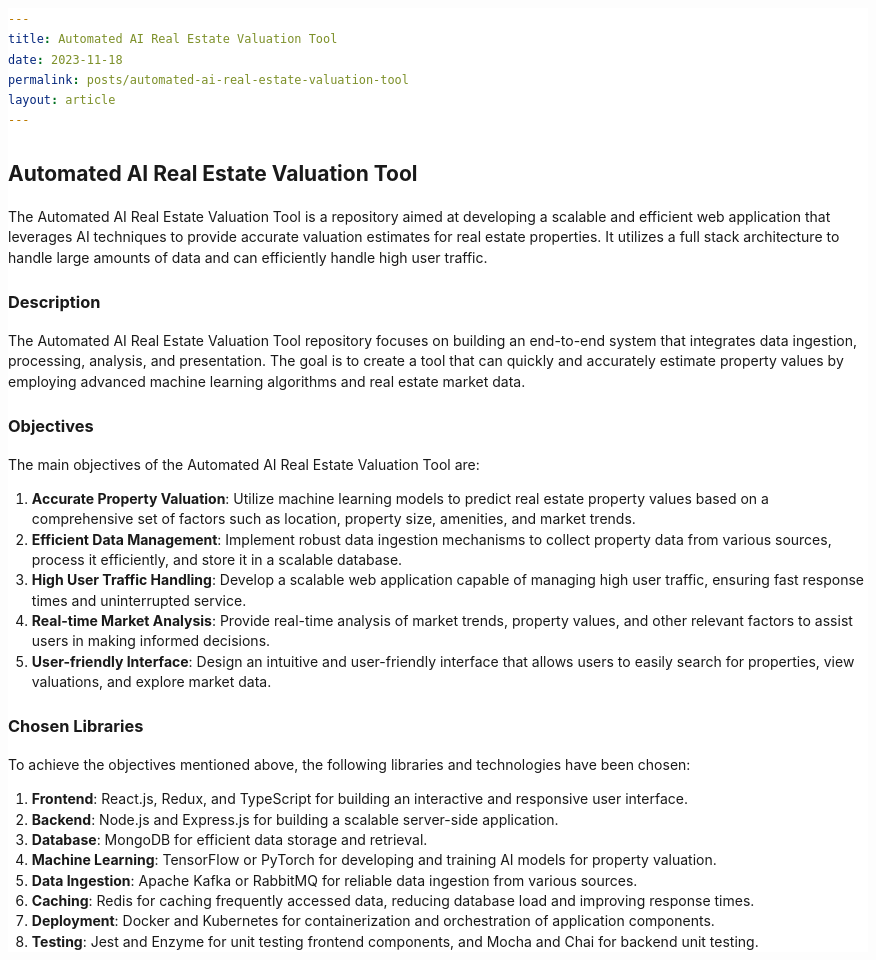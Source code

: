 ```yaml
---
title: Automated AI Real Estate Valuation Tool
date: 2023-11-18
permalink: posts/automated-ai-real-estate-valuation-tool
layout: article
---
```


## Automated AI Real Estate Valuation Tool

The Automated AI Real Estate Valuation Tool is a repository aimed at developing a scalable and efficient web application that leverages AI techniques to provide accurate valuation estimates for real estate properties. It utilizes a full stack architecture to handle large amounts of data and can efficiently handle high user traffic.

### Description

The Automated AI Real Estate Valuation Tool repository focuses on building an end-to-end system that integrates data ingestion, processing, analysis, and presentation. The goal is to create a tool that can quickly and accurately estimate property values by employing advanced machine learning algorithms and real estate market data.

### Objectives

The main objectives of the Automated AI Real Estate Valuation Tool are:

1. **Accurate Property Valuation**: Utilize machine learning models to predict real estate property values based on a comprehensive set of factors such as location, property size, amenities, and market trends.
2. **Efficient Data Management**: Implement robust data ingestion mechanisms to collect property data from various sources, process it efficiently, and store it in a scalable database.
3. **High User Traffic Handling**: Develop a scalable web application capable of managing high user traffic, ensuring fast response times and uninterrupted service.
4. **Real-time Market Analysis**: Provide real-time analysis of market trends, property values, and other relevant factors to assist users in making informed decisions.
5. **User-friendly Interface**: Design an intuitive and user-friendly interface that allows users to easily search for properties, view valuations, and explore market data.

### Chosen Libraries

To achieve the objectives mentioned above, the following libraries and technologies have been chosen:

1. **Frontend**: React.js, Redux, and TypeScript for building an interactive and responsive user interface.
2. **Backend**: Node.js and Express.js for building a scalable server-side application.
3. **Database**: MongoDB for efficient data storage and retrieval.
4. **Machine Learning**: TensorFlow or PyTorch for developing and training AI models for property valuation.
5. **Data Ingestion**: Apache Kafka or RabbitMQ for reliable data ingestion from various sources.
6. **Caching**: Redis for caching frequently accessed data, reducing database load and improving response times.
7. **Deployment**: Docker and Kubernetes for containerization and orchestration of application components.
8. **Testing**: Jest and Enzyme for unit testing frontend components, and Mocha and Chai for backend unit testing.
